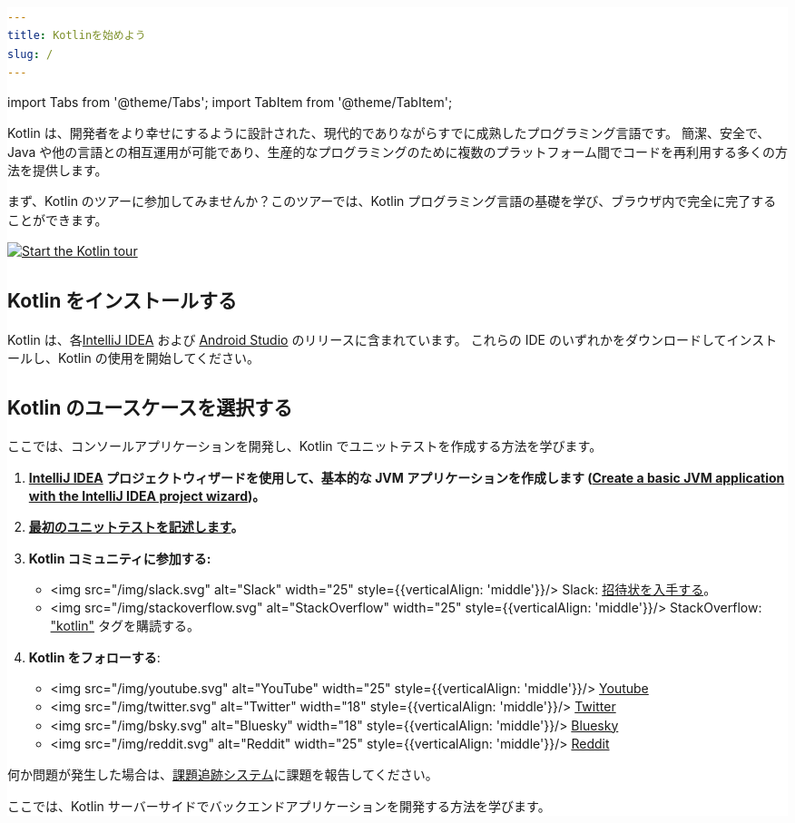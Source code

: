 ```yaml
---
title: Kotlinを始めよう
slug: /
---
```

import Tabs from '@theme/Tabs';
import TabItem from '@theme/TabItem';

Kotlin は、開発者をより幸せにするように設計された、現代的でありながらすでに成熟したプログラミング言語です。
簡潔、安全で、Java や他の言語との相互運用が可能であり、生産的なプログラミングのために複数のプラットフォーム間でコードを再利用する多くの方法を提供します。

まず、Kotlin のツアーに参加してみませんか？このツアーでは、Kotlin プログラミング言語の基礎を学び、ブラウザ内で完全に完了することができます。

<a href="kotlin-tour-welcome"><img src="/img/start-kotlin-tour.svg" width="700" alt="Start the Kotlin tour" /></a>

## Kotlin をインストールする

Kotlin は、各[IntelliJ IDEA](https://www.jetbrains.com/idea/download/) および [Android Studio](https://developer.android.com/studio) のリリースに含まれています。
これらの IDE のいずれかをダウンロードしてインストールし、Kotlin の使用を開始してください。

## Kotlin のユースケースを選択する
 
<Tabs>

<TabItem value="console" label="Console">

ここでは、コンソールアプリケーションを開発し、Kotlin でユニットテストを作成する方法を学びます。

1. **[IntelliJ IDEA](https://www.jetbrains.com/idea/) プロジェクトウィザードを使用して、基本的な JVM アプリケーションを作成します ([Create a basic JVM application with the IntelliJ IDEA project wizard](jvm-get-started))。**

2. **[最初のユニットテストを記述します](jvm-test-using-junit)。**

3. **Kotlin コミュニティに参加する:**

   * <img src="/img/slack.svg" alt="Slack" width="25" style={{verticalAlign: 'middle'}}/> Slack: [招待状を入手する](https://surveys.jetbrains.com/s3/kotlin-slack-sign-up)。
   * <img src="/img/stackoverflow.svg" alt="StackOverflow" width="25" style={{verticalAlign: 'middle'}}/> StackOverflow: ["kotlin"](https://stackoverflow.com/questions/tagged/kotlin) タグを購読する。

4. **Kotlin をフォローする**:
   * <img src="/img/youtube.svg" alt="YouTube" width="25" style={{verticalAlign: 'middle'}}/> [Youtube](https://www.youtube.com/channel/UCP7uiEZIqci43m22KDl0sNw)
   * <img src="/img/twitter.svg" alt="Twitter" width="18" style={{verticalAlign: 'middle'}}/> [Twitter](https://twitter.com/kotlin)
   * <img src="/img/bsky.svg" alt="Bluesky" width="18" style={{verticalAlign: 'middle'}}/> [Bluesky](https://bsky.app/profile/kotlinlang.org)
   * <img src="/img/reddit.svg" alt="Reddit" width="25" style={{verticalAlign: 'middle'}}/> [Reddit](https://www.reddit.com/r/Kotlin/)

何か問題が発生した場合は、[課題追跡システム](https://youtrack.jetbrains.com/issues/KT)に課題を報告してください。

</TabItem>

<TabItem value="backend" label="Backend">

ここでは、Kotlin サーバーサイドでバックエンドアプリケーションを開発する方法を学びます。
